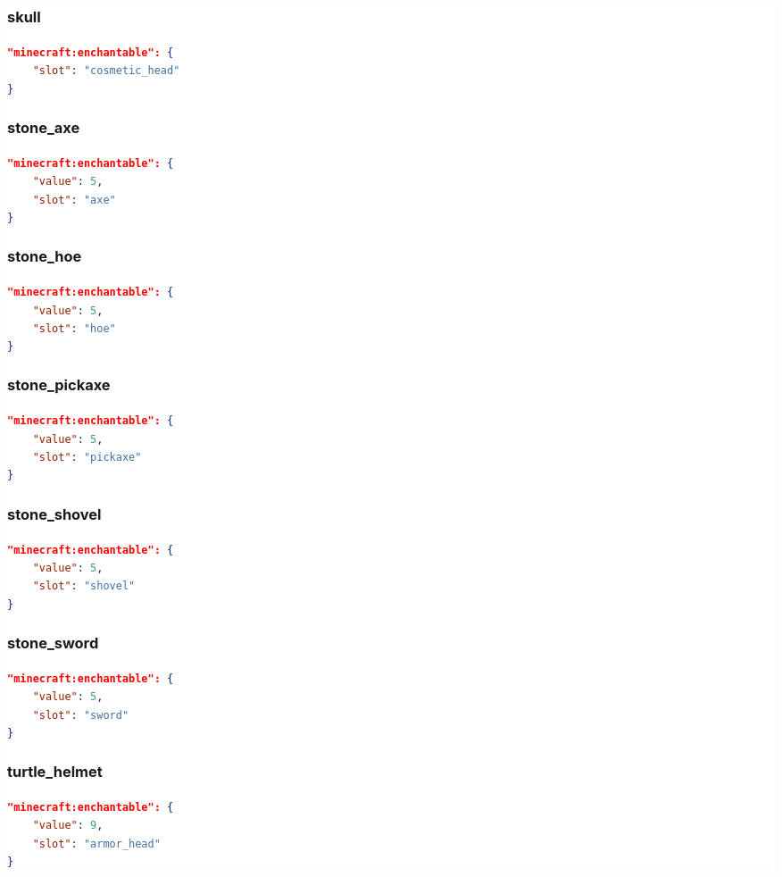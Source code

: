 ### skull
```json
"minecraft:enchantable": {
    "slot": "cosmetic_head"
}
```

### stone_axe
```json
"minecraft:enchantable": {
    "value": 5,
    "slot": "axe"
}
```

### stone_hoe
```json
"minecraft:enchantable": {
    "value": 5,
    "slot": "hoe"
}
```

### stone_pickaxe
```json
"minecraft:enchantable": {
    "value": 5,
    "slot": "pickaxe"
}
```

### stone_shovel
```json
"minecraft:enchantable": {
    "value": 5,
    "slot": "shovel"
}
```

### stone_sword
```json
"minecraft:enchantable": {
    "value": 5,
    "slot": "sword"
}
```

### turtle_helmet
```json
"minecraft:enchantable": {
    "value": 9,
    "slot": "armor_head"
}
```

